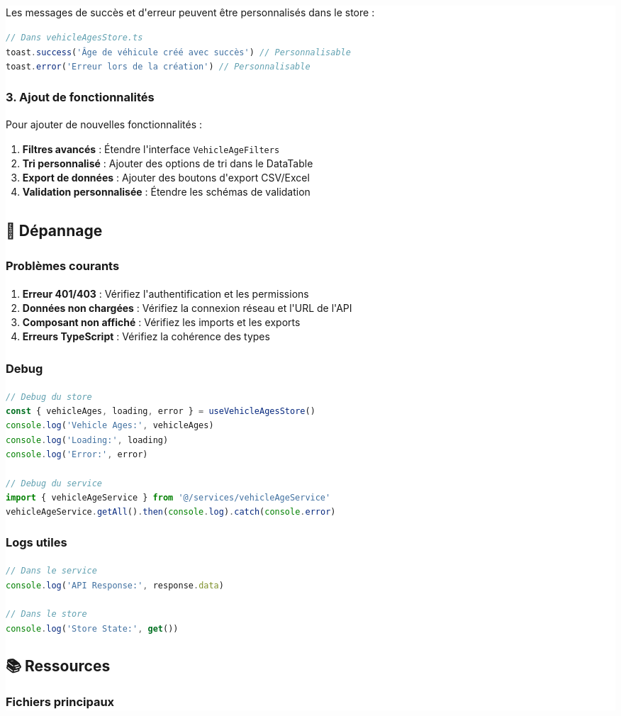 Les messages de succès et d'erreur peuvent être personnalisés dans le store :

```typescript
// Dans vehicleAgesStore.ts
toast.success('Âge de véhicule créé avec succès') // Personnalisable
toast.error('Erreur lors de la création') // Personnalisable
```

### 3. Ajout de fonctionnalités

Pour ajouter de nouvelles fonctionnalités :

1. **Filtres avancés** : Étendre l'interface `VehicleAgeFilters`
2. **Tri personnalisé** : Ajouter des options de tri dans le DataTable
3. **Export de données** : Ajouter des boutons d'export CSV/Excel
4. **Validation personnalisée** : Étendre les schémas de validation

## 🔧 Dépannage

### Problèmes courants

1. **Erreur 401/403** : Vérifiez l'authentification et les permissions
2. **Données non chargées** : Vérifiez la connexion réseau et l'URL de l'API
3. **Composant non affiché** : Vérifiez les imports et les exports
4. **Erreurs TypeScript** : Vérifiez la cohérence des types

### Debug

```typescript
// Debug du store
const { vehicleAges, loading, error } = useVehicleAgesStore()
console.log('Vehicle Ages:', vehicleAges)
console.log('Loading:', loading)
console.log('Error:', error)

// Debug du service
import { vehicleAgeService } from '@/services/vehicleAgeService'
vehicleAgeService.getAll().then(console.log).catch(console.error)
```

### Logs utiles

```typescript
// Dans le service
console.log('API Response:', response.data)

// Dans le store
console.log('Store State:', get())
```

## 📚 Ressources

### Fichiers principaux
